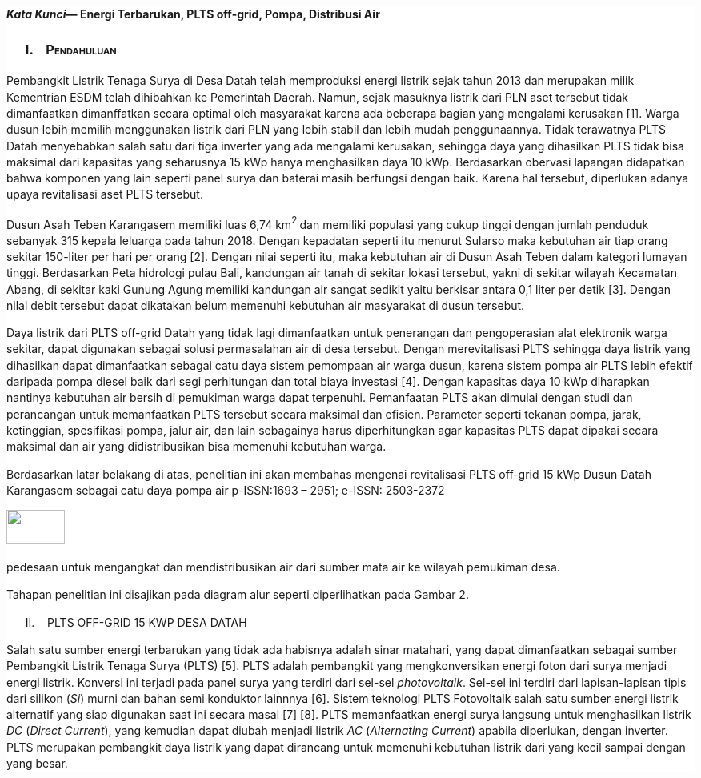 <p><span class="font6" style="font-weight:bold;font-style:italic;">Kata Kunci</span><span class="font6" style="font-weight:bold;">— Energi Terbarukan, PLTS off-grid, Pompa, Distribusi Air</span></p>
<ul style="list-style:none;"><li>
<h3><a name="bookmark2"></a><span class="font7"><a name="bookmark3"></a>I.</span><span class="font6" style="font-variant:small-caps;"> &nbsp;&nbsp;&nbsp;P</span><span class="font7" style="font-variant:small-caps;">endahuluan</span></h3></li></ul>
<p><span class="font7">Pembangkit Listrik Tenaga Surya di Desa Datah telah memproduksi energi listrik sejak tahun 2013 dan merupakan milik Kementrian ESDM telah dihibahkan ke Pemerintah Daerah. Namun, sejak masuknya listrik dari PLN aset tersebut tidak dimanfaatkan dimanffatkan secara optimal oleh masyarakat karena ada beberapa bagian yang mengalami kerusakan [1]. Warga dusun lebih memilih menggunakan listrik dari PLN yang lebih stabil dan lebih mudah penggunaannya. Tidak terawatnya PLTS Datah menyebabkan salah satu dari tiga inverter yang ada mengalami kerusakan, sehingga daya yang dihasilkan PLTS tidak bisa maksimal dari kapasitas yang seharusnya 15 kWp hanya menghasilkan daya 10 kWp. Berdasarkan obervasi lapangan didapatkan bahwa komponen yang lain seperti panel surya dan baterai masih berfungsi dengan baik. Karena hal tersebut, diperlukan adanya upaya revitalisasi aset PLTS tersebut.</span></p>
<p><span class="font7">Dusun Asah Teben Karangasem memiliki luas 6,74 km</span><span class="font4"><sup>2 </sup></span><span class="font7">dan memiliki populasi yang cukup tinggi dengan jumlah penduduk sebanyak 315 kepala leluarga pada tahun 2018. Dengan kepadatan seperti itu menurut Sularso maka kebutuhan air tiap orang sekitar 150-liter per hari per orang [2]. Dengan nilai seperti itu, maka kebutuhan air di Dusun Asah Teben dalam kategori lumayan tinggi. Berdasarkan Peta hidrologi pulau Bali, kandungan air tanah di sekitar lokasi tersebut, yakni di sekitar wilayah Kecamatan Abang, di sekitar kaki Gunung Agung memiliki kandungan air sangat sedikit yaitu berkisar antara 0,1 liter per detik [3]. Dengan nilai debit tersebut dapat dikatakan belum memenuhi kebutuhan air masyarakat di dusun tersebut.</span></p>
<p><span class="font7">Daya listrik dari PLTS off-grid Datah yang tidak lagi dimanfaatkan untuk penerangan dan pengoperasian alat elektronik warga sekitar, dapat digunakan sebagai solusi permasalahan air di desa tersebut. Dengan merevitalisasi PLTS sehingga daya listrik yang dihasilkan dapat dimanfaatkan sebagai catu daya sistem pemompaan air warga dusun, karena sistem pompa air PLTS lebih efektif daripada pompa diesel baik dari segi perhitungan dan total biaya investasi [4]. Dengan kapasitas daya 10 kWp diharapkan nantinya kebutuhan air bersih di pemukiman warga dapat terpenuhi. Pemanfaatan PLTS akan dimulai dengan studi dan perancangan untuk memanfaatkan PLTS tersebut secara maksimal dan efisien. Parameter seperti tekanan pompa, jarak, ketinggian, spesifikasi pompa, jalur air, dan lain sebagainya harus diperhitungkan agar kapasitas PLTS dapat dipakai secara maksimal dan air yang didistribusikan bisa memenuhi kebutuhan warga.</span></p>
<p><span class="font7">Berdasarkan latar belakang di atas, penelitian ini akan membahas mengenai revitalisasi PLTS off-grid 15 kWp Dusun Datah Karangasem sebagai catu daya pompa air p-ISSN:1693 – 2951; e-ISSN: </span><span class="font1">2503-2372</span></p><img src="https://jurnal.harianregional.com/media/52006-1.png" alt="" style="width:55pt;height:32pt;">
<p><span class="font7">pedesaan untuk mengangkat dan mendistribusikan air dari sumber mata air ke wilayah pemukiman desa.</span></p>
<p><span class="font7">Tahapan penelitian ini disajikan pada diagram alur seperti diperlihatkan pada Gambar 2.</span></p>
<ul style="list-style:none;"><li>
<p><span class="font7">II. &nbsp;&nbsp;&nbsp;PLTS O</span><span class="font5">FF</span><span class="font7">-G</span><span class="font5">RID </span><span class="font7">15 </span><span class="font5">K</span><span class="font7">W</span><span class="font5">P </span><span class="font7">D</span><span class="font5">ESA </span><span class="font7">D</span><span class="font5">ATAH</span></p></li></ul>
<p><span class="font7">Salah satu sumber energi terbarukan yang tidak ada habisnya adalah sinar matahari, yang dapat dimanfaatkan sebagai sumber Pembangkit Listrik Tenaga Surya (PLTS) [5]. PLTS adalah pembangkit yang mengkonversikan energi foton dari surya menjadi energi listrik. Konversi ini terjadi pada panel surya yang terdiri dari sel-sel </span><span class="font7" style="font-style:italic;">photovoltaik</span><span class="font7">. Sel-sel ini terdiri dari lapisan-lapisan tipis dari silikon (</span><span class="font7" style="font-style:italic;">Si</span><span class="font7">) murni dan bahan semi konduktor lainnnya [6]. Sistem teknologi PLTS Fotovoltaik salah satu sumber energi listrik alternatif yang siap digunakan saat ini secara masal [7] [8]. PLTS memanfaatkan energi surya langsung untuk menghasilkan listrik </span><span class="font7" style="font-style:italic;">DC</span><span class="font7"> (</span><span class="font7" style="font-style:italic;">Direct Current</span><span class="font7">), yang kemudian dapat diubah menjadi listrik </span><span class="font7" style="font-style:italic;">AC</span><span class="font7"> (</span><span class="font7" style="font-style:italic;">Alternating Current</span><span class="font7">) apabila diperlukan, dengan inverter. PLTS merupakan pembangkit daya listrik yang dapat dirancang untuk memenuhi kebutuhan listrik dari yang kecil sampai dengan yang besar.</span></p>